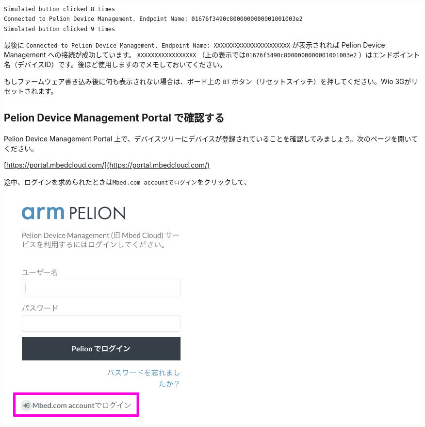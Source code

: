 ```
Simulated button clicked 8 times
Connected to Pelion Device Management. Endpoint Name: 01676f3490c8000000000001001003e2
Simulated button clicked 9 times
```

最後に `Connected to Pelion Device Management. Endpoint Name: XXXXXXXXXXXXXXXXXXXXXX` が表示されれば Pelion Device Management への接続が成功しています。 `XXXXXXXXXXXXXXXXX` （上の表示では`01676f3490c8000000000001001003e2` ）はエンドポイント名（デバイスID）です。後ほど使用しますのでメモしておいてください。

もしファームウェア書き込み後に何も表示されない場合は、ボード上の `BT` ボタン（リセットスイッチ）を押してください。Wio 3Gがリセットされます。


## Pelion Device Management Portal で確認する

Pelion Device Management Portal 上で、デバイスツリーにデバイスが登録されていることを確認してみましょう。次のページを開いてください。

[https://portal.mbedcloud.com/](https://portal.mbedcloud.com/)

途中、ログインを求められたときは`Mbed.com accountでログイン`をクリックして、

<img src="img/pelion_login.png" width="400" />
